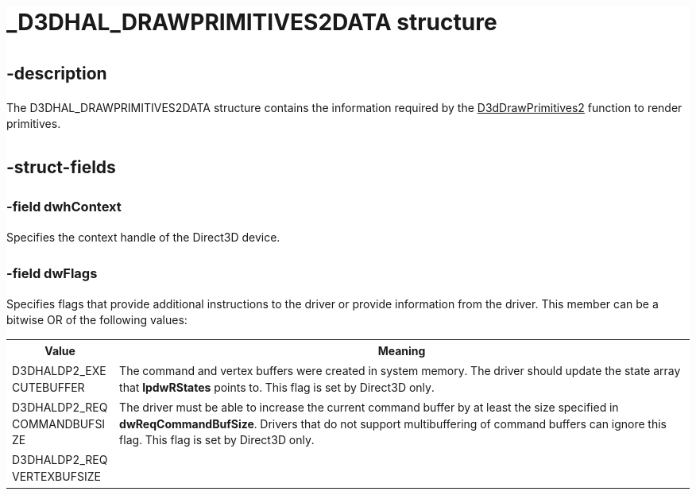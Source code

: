 
# _D3DHAL_DRAWPRIMITIVES2DATA structure


## -description


The D3DHAL_DRAWPRIMITIVES2DATA structure contains the information required by the <a href="https://msdn.microsoft.com/6128ff7a-0d2c-48df-8b5e-cab33c5a74f5">D3dDrawPrimitives2</a> function to render primitives.


## -struct-fields




### -field dwhContext

Specifies the context handle of the Direct3D device.


### -field dwFlags

Specifies flags that provide additional instructions to the driver or provide information from the driver. This member can be a bitwise OR of the following values:

<table>
<tr>
<th>Value</th>
<th>Meaning</th>
</tr>
<tr>
<td>
D3DHALDP2_EXECUTEBUFFER

</td>
<td>
The command and vertex buffers were created in system memory. The driver should update the state array that <b>lpdwRStates</b> points to. This flag is set by Direct3D only.

</td>
</tr>
<tr>
<td>
D3DHALDP2_REQCOMMANDBUFSIZE

</td>
<td>
The driver must be able to increase the current command buffer by at least the size specified in <b>dwReqCommandBufSize</b>. Drivers that do not support multibuffering of command buffers can ignore this flag. This flag is set by Direct3D only.

</td>
</tr>
<tr>
<td>
D3DHALDP2_REQVERTEXBUFSIZE
